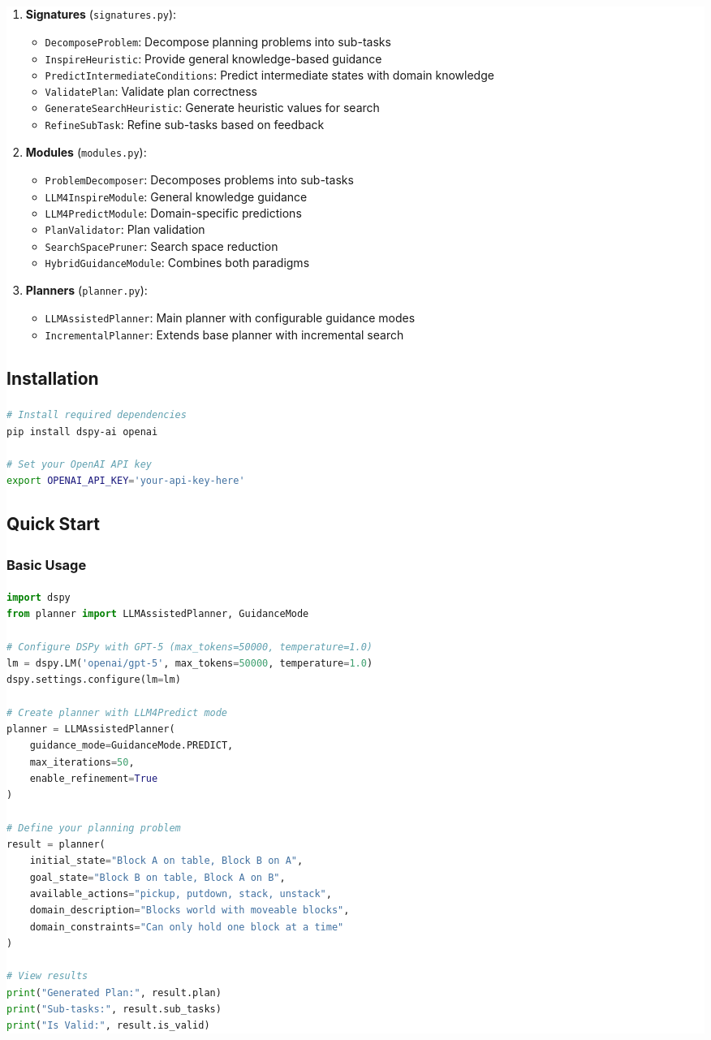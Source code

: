 1. **Signatures** (`signatures.py`):
   - `DecomposeProblem`: Decompose planning problems into sub-tasks
   - `InspireHeuristic`: Provide general knowledge-based guidance
   - `PredictIntermediateConditions`: Predict intermediate states with domain knowledge
   - `ValidatePlan`: Validate plan correctness
   - `GenerateSearchHeuristic`: Generate heuristic values for search
   - `RefineSubTask`: Refine sub-tasks based on feedback

2. **Modules** (`modules.py`):
   - `ProblemDecomposer`: Decomposes problems into sub-tasks
   - `LLM4InspireModule`: General knowledge guidance
   - `LLM4PredictModule`: Domain-specific predictions
   - `PlanValidator`: Plan validation
   - `SearchSpacePruner`: Search space reduction
   - `HybridGuidanceModule`: Combines both paradigms

3. **Planners** (`planner.py`):
   - `LLMAssistedPlanner`: Main planner with configurable guidance modes
   - `IncrementalPlanner`: Extends base planner with incremental search

## Installation

```bash
# Install required dependencies
pip install dspy-ai openai

# Set your OpenAI API key
export OPENAI_API_KEY='your-api-key-here'
```

## Quick Start

### Basic Usage

```python
import dspy
from planner import LLMAssistedPlanner, GuidanceMode

# Configure DSPy with GPT-5 (max_tokens=50000, temperature=1.0)
lm = dspy.LM('openai/gpt-5', max_tokens=50000, temperature=1.0)
dspy.settings.configure(lm=lm)

# Create planner with LLM4Predict mode
planner = LLMAssistedPlanner(
    guidance_mode=GuidanceMode.PREDICT,
    max_iterations=50,
    enable_refinement=True
)

# Define your planning problem
result = planner(
    initial_state="Block A on table, Block B on A",
    goal_state="Block B on table, Block A on B",
    available_actions="pickup, putdown, stack, unstack",
    domain_description="Blocks world with moveable blocks",
    domain_constraints="Can only hold one block at a time"
)

# View results
print("Generated Plan:", result.plan)
print("Sub-tasks:", result.sub_tasks)
print("Is Valid:", result.is_valid)
```
